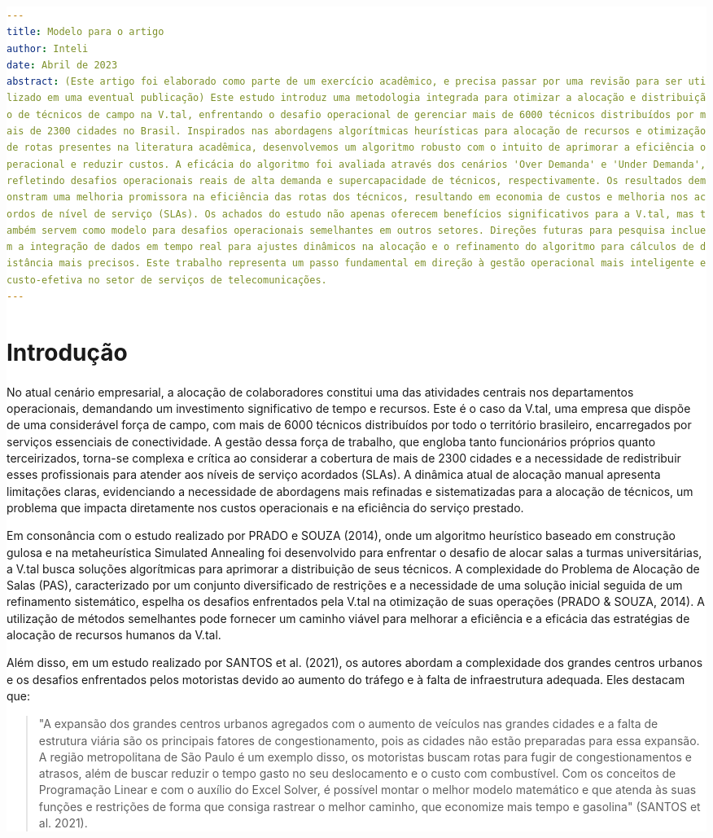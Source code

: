 ```yaml
---
title: Modelo para o artigo
author: Inteli
date: Abril de 2023
abstract: (Este artigo foi elaborado como parte de um exercício acadêmico, e precisa passar por uma revisão para ser utilizado em uma eventual publicação) Este estudo introduz uma metodologia integrada para otimizar a alocação e distribuição de técnicos de campo na V.tal, enfrentando o desafio operacional de gerenciar mais de 6000 técnicos distribuídos por mais de 2300 cidades no Brasil. Inspirados nas abordagens algorítmicas heurísticas para alocação de recursos e otimização de rotas presentes na literatura acadêmica, desenvolvemos um algoritmo robusto com o intuito de aprimorar a eficiência operacional e reduzir custos. A eficácia do algoritmo foi avaliada através dos cenários 'Over Demanda' e 'Under Demanda', refletindo desafios operacionais reais de alta demanda e supercapacidade de técnicos, respectivamente. Os resultados demonstram uma melhoria promissora na eficiência das rotas dos técnicos, resultando em economia de custos e melhoria nos acordos de nível de serviço (SLAs). Os achados do estudo não apenas oferecem benefícios significativos para a V.tal, mas também servem como modelo para desafios operacionais semelhantes em outros setores. Direções futuras para pesquisa incluem a integração de dados em tempo real para ajustes dinâmicos na alocação e o refinamento do algoritmo para cálculos de distância mais precisos. Este trabalho representa um passo fundamental em direção à gestão operacional mais inteligente e custo-efetiva no setor de serviços de telecomunicações.
---
```


# Introdução

No atual cenário empresarial, a alocação de colaboradores constitui uma das atividades centrais nos departamentos operacionais, demandando um investimento significativo de tempo e recursos. Este é o caso da V.tal, uma empresa que dispõe de uma considerável força de campo, com mais de 6000 técnicos distribuídos por todo o território brasileiro, encarregados por serviços essenciais de conectividade. A gestão dessa força de trabalho, que engloba tanto funcionários próprios quanto terceirizados, torna-se complexa e crítica ao considerar a cobertura de mais de 2300 cidades e a necessidade de redistribuir esses profissionais para atender aos níveis de serviço acordados (SLAs). A dinâmica atual de alocação manual apresenta limitações claras, evidenciando a necessidade de abordagens mais refinadas e sistematizadas para a alocação de técnicos, um problema que impacta diretamente nos custos operacionais e na eficiência do serviço prestado.

Em consonância com o estudo realizado por PRADO e SOUZA (2014), onde um algoritmo heurístico baseado em construção gulosa e na metaheurística Simulated Annealing foi desenvolvido para enfrentar o desafio de alocar salas a turmas universitárias, a V.tal busca soluções algorítmicas para aprimorar a distribuição de seus técnicos. A complexidade do Problema de Alocação de Salas (PAS), caracterizado por um conjunto diversificado de restrições e a necessidade de uma solução inicial seguida de um refinamento sistemático, espelha os desafios enfrentados pela V.tal na otimização de suas operações (PRADO & SOUZA, 2014). A utilização de métodos semelhantes pode fornecer um caminho viável para melhorar a eficiência e a eficácia das estratégias de alocação de recursos humanos da V.tal.

Além disso, em um estudo realizado por SANTOS et al. (2021), os autores abordam a complexidade dos grandes centros urbanos e os desafios enfrentados pelos motoristas devido ao aumento do tráfego e à falta de infraestrutura adequada. Eles destacam que:

> "A expansão dos grandes centros urbanos agregados com o aumento de veículos nas grandes cidades e a falta de estrutura viária são os principais fatores de congestionamento, pois as cidades não estão preparadas para essa expansão. A região metropolitana de São Paulo é um exemplo disso, os motoristas buscam rotas para fugir de congestionamentos e atrasos, além de buscar reduzir o tempo gasto no seu deslocamento e o custo com combustível. Com os conceitos de Programação Linear e com o auxílio do Excel Solver, é possível montar o melhor modelo matemático e que atenda às suas funções e restrições de forma que consiga rastrear o melhor caminho, que economize mais tempo e gasolina" (SANTOS et al. 2021).
